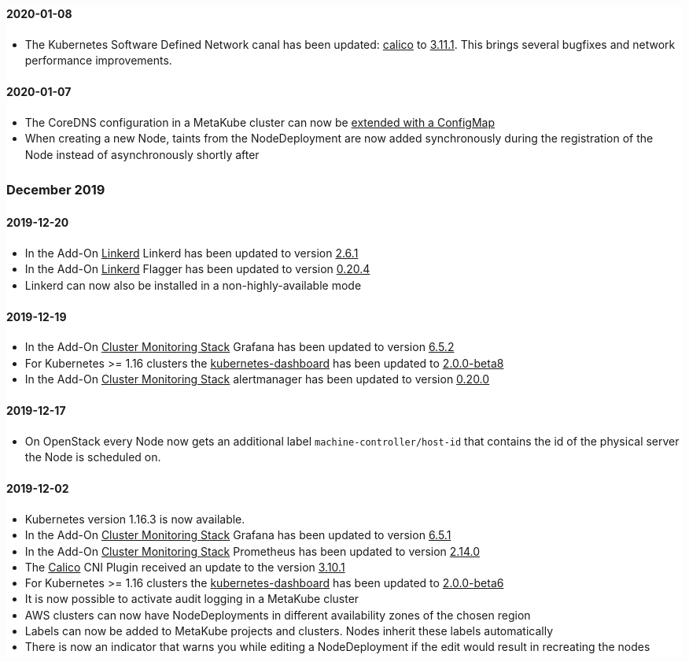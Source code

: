 #### 2020-01-08

* The Kubernetes Software Defined Network canal has been updated: [calico](https://www.projectcalico.org/) to [3.11.1](https://docs.projectcalico.org/v3.11/releases/). This brings several bugfixes and network performance improvements.

#### 2020-01-07

* The CoreDNS configuration in a MetaKube cluster can now be [extended with a ConfigMap](../../02.documentation/15.dns/default.en.md)
* When creating a new Node, taints from the NodeDeployment are now added synchronously during the registration of the Node instead of asynchronously shortly after

### December 2019

#### 2019-12-20

* In the Add-On [Linkerd](../../03.addons/10.metakube-linkerd/default.en.md) Linkerd has been updated to version [2.6.1](https://github.com/linkerd/linkerd2/releases/tag/stable-2.6.1)
* In the Add-On [Linkerd](../../03.addons/10.metakube-linkerd/default.en.md) Flagger has been updated to version [0.20.4](https://github.com/weaveworks/flagger/releases/tag/0.20.4)
* Linkerd can now also be installed in a non-highly-available mode

#### 2019-12-19

* In the Add-On [Cluster Monitoring Stack](../../03.addons/03.metakube-monitoring/default.en.md) Grafana has been updated to version [6.5.2](https://github.com/grafana/grafana/releases/tag/v6.5.2)
* For Kubernetes >= 1.16 clusters the [kubernetes-dashboard](../../03.addons/06.kubernetes-dashboard/default.en.md) has been updated to [2.0.0-beta8](https://github.com/kubernetes/dashboard/releases/tag/v2.0.0-beta8)
* In the Add-On [Cluster Monitoring Stack](../../03.addons/03.metakube-monitoring/default.en.md) alertmanager has been updated to version [0.20.0](https://github.com/prometheus/alertmanager/releases/tag/v0.20.0)

#### 2019-12-17

* On OpenStack every Node now gets an additional label `machine-controller/host-id` that contains the id of the physical server the Node is scheduled on.

#### 2019-12-02

* Kubernetes version 1.16.3 is now available.
* In the Add-On [Cluster Monitoring Stack](../../03.addons/03.metakube-monitoring/default.en.md) Grafana has been updated to version [6.5.1](https://github.com/grafana/grafana/releases/tag/v6.5.1)
* In the Add-On [Cluster Monitoring Stack](../../03.addons/03.metakube-monitoring/default.en.md) Prometheus has been updated to version [2.14.0](https://github.com/prometheus/prometheus/releases/tag/v2.14.0)
* The [Calico](https://www.projectcalico.org/) CNI Plugin received an update to the version [3.10.1](https://docs.projectcalico.org/v3.10/release-notes/)
* For Kubernetes >= 1.16 clusters the [kubernetes-dashboard](../../03.addons/06.kubernetes-dashboard/default.en.md) has been updated to [2.0.0-beta6](https://github.com/kubernetes/dashboard/releases/tag/v2.0.0-beta6)
* It is now possible to activate audit logging in a MetaKube cluster
* AWS clusters can now have NodeDeployments in different availability zones of the chosen region
* Labels can now be added to MetaKube projects and clusters. Nodes inherit these labels automatically
* There is now an indicator that warns you while editing a NodeDeployment if the edit would result in recreating the nodes

